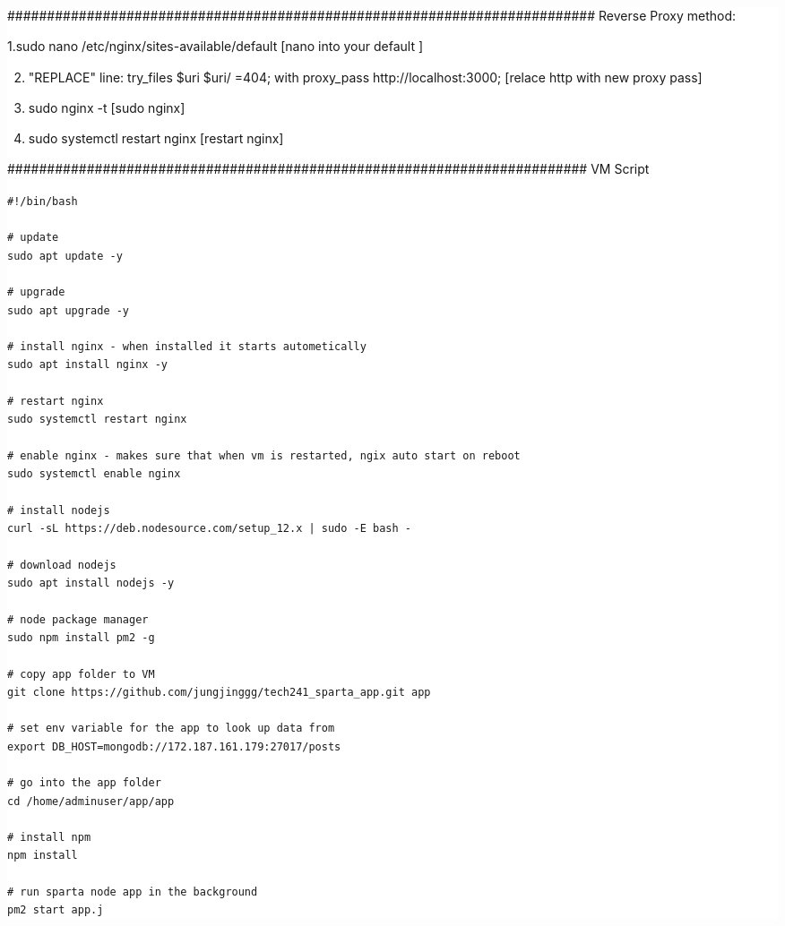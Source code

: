 ########################################################################## Reverse Proxy method:

1.sudo nano /etc/nginx/sites-available/default [nano into your default ]

2. "REPLACE" line: try_files $uri $uri/ =404; with proxy_pass http://localhost:3000; [relace http with new proxy pass]


3. sudo nginx -t [sudo nginx]


4. sudo systemctl restart nginx [restart nginx]

######################################################################### VM Script 
```
#!/bin/bash

# update
sudo apt update -y

# upgrade
sudo apt upgrade -y

# install nginx - when installed it starts autometically
sudo apt install nginx -y

# restart nginx
sudo systemctl restart nginx

# enable nginx - makes sure that when vm is restarted, ngix auto start on reboot
sudo systemctl enable nginx

# install nodejs
curl -sL https://deb.nodesource.com/setup_12.x | sudo -E bash -

# download nodejs
sudo apt install nodejs -y

# node package manager
sudo npm install pm2 -g

# copy app folder to VM
git clone https://github.com/jungjinggg/tech241_sparta_app.git app

# set env variable for the app to look up data from
export DB_HOST=mongodb://172.187.161.179:27017/posts

# go into the app folder
cd /home/adminuser/app/app

# install npm
npm install

# run sparta node app in the background
pm2 start app.j
```
